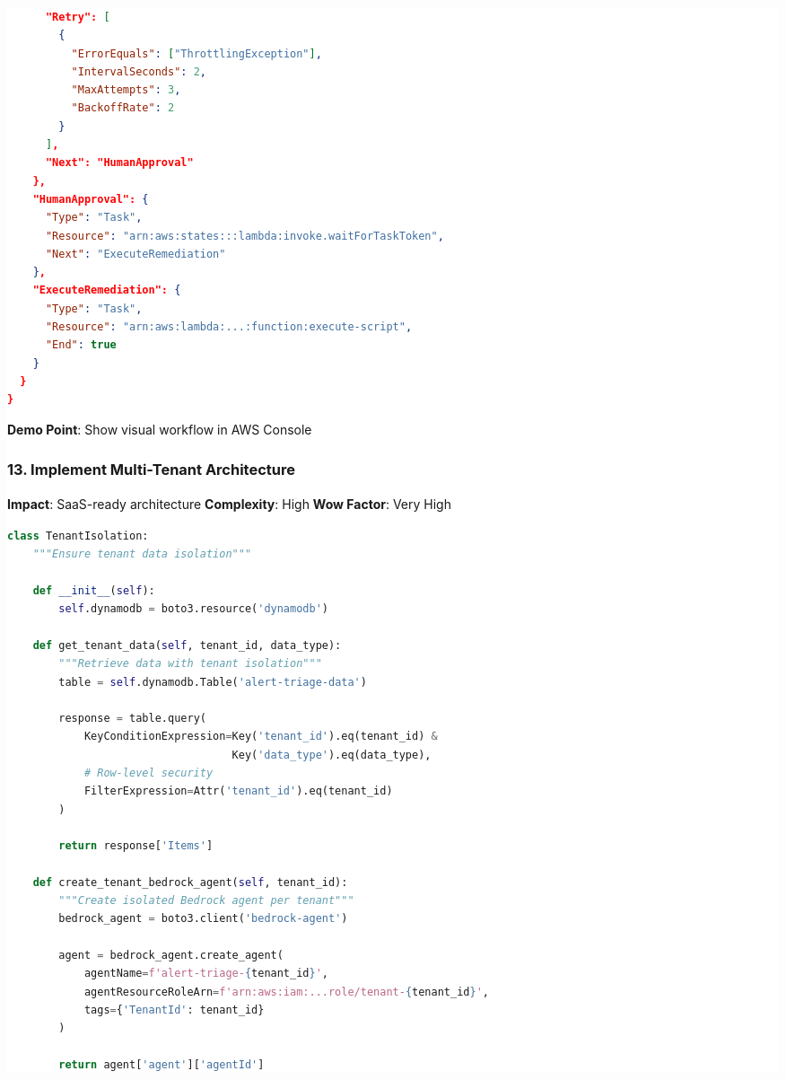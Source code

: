 ```json
      "Retry": [
        {
          "ErrorEquals": ["ThrottlingException"],
          "IntervalSeconds": 2,
          "MaxAttempts": 3,
          "BackoffRate": 2
        }
      ],
      "Next": "HumanApproval"
    },
    "HumanApproval": {
      "Type": "Task",
      "Resource": "arn:aws:states:::lambda:invoke.waitForTaskToken",
      "Next": "ExecuteRemediation"
    },
    "ExecuteRemediation": {
      "Type": "Task",
      "Resource": "arn:aws:lambda:...:function:execute-script",
      "End": true
    }
  }
}
```

**Demo Point**: Show visual workflow in AWS Console

### 13. Implement Multi-Tenant Architecture

**Impact**: SaaS-ready architecture
**Complexity**: High
**Wow Factor**: Very High

```python
class TenantIsolation:
    """Ensure tenant data isolation"""

    def __init__(self):
        self.dynamodb = boto3.resource('dynamodb')

    def get_tenant_data(self, tenant_id, data_type):
        """Retrieve data with tenant isolation"""
        table = self.dynamodb.Table('alert-triage-data')

        response = table.query(
            KeyConditionExpression=Key('tenant_id').eq(tenant_id) &
                                   Key('data_type').eq(data_type),
            # Row-level security
            FilterExpression=Attr('tenant_id').eq(tenant_id)
        )

        return response['Items']

    def create_tenant_bedrock_agent(self, tenant_id):
        """Create isolated Bedrock agent per tenant"""
        bedrock_agent = boto3.client('bedrock-agent')

        agent = bedrock_agent.create_agent(
            agentName=f'alert-triage-{tenant_id}',
            agentResourceRoleArn=f'arn:aws:iam:...role/tenant-{tenant_id}',
            tags={'TenantId': tenant_id}
        )

        return agent['agent']['agentId']
```
